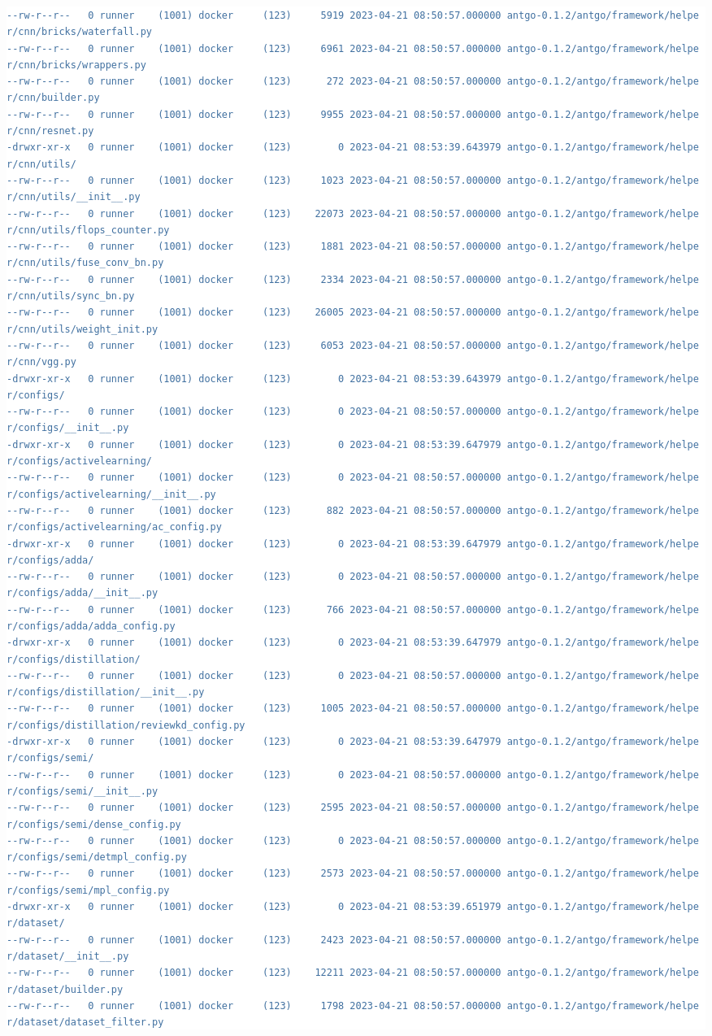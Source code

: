 ```diff
--rw-r--r--   0 runner    (1001) docker     (123)     5919 2023-04-21 08:50:57.000000 antgo-0.1.2/antgo/framework/helper/cnn/bricks/waterfall.py
--rw-r--r--   0 runner    (1001) docker     (123)     6961 2023-04-21 08:50:57.000000 antgo-0.1.2/antgo/framework/helper/cnn/bricks/wrappers.py
--rw-r--r--   0 runner    (1001) docker     (123)      272 2023-04-21 08:50:57.000000 antgo-0.1.2/antgo/framework/helper/cnn/builder.py
--rw-r--r--   0 runner    (1001) docker     (123)     9955 2023-04-21 08:50:57.000000 antgo-0.1.2/antgo/framework/helper/cnn/resnet.py
-drwxr-xr-x   0 runner    (1001) docker     (123)        0 2023-04-21 08:53:39.643979 antgo-0.1.2/antgo/framework/helper/cnn/utils/
--rw-r--r--   0 runner    (1001) docker     (123)     1023 2023-04-21 08:50:57.000000 antgo-0.1.2/antgo/framework/helper/cnn/utils/__init__.py
--rw-r--r--   0 runner    (1001) docker     (123)    22073 2023-04-21 08:50:57.000000 antgo-0.1.2/antgo/framework/helper/cnn/utils/flops_counter.py
--rw-r--r--   0 runner    (1001) docker     (123)     1881 2023-04-21 08:50:57.000000 antgo-0.1.2/antgo/framework/helper/cnn/utils/fuse_conv_bn.py
--rw-r--r--   0 runner    (1001) docker     (123)     2334 2023-04-21 08:50:57.000000 antgo-0.1.2/antgo/framework/helper/cnn/utils/sync_bn.py
--rw-r--r--   0 runner    (1001) docker     (123)    26005 2023-04-21 08:50:57.000000 antgo-0.1.2/antgo/framework/helper/cnn/utils/weight_init.py
--rw-r--r--   0 runner    (1001) docker     (123)     6053 2023-04-21 08:50:57.000000 antgo-0.1.2/antgo/framework/helper/cnn/vgg.py
-drwxr-xr-x   0 runner    (1001) docker     (123)        0 2023-04-21 08:53:39.643979 antgo-0.1.2/antgo/framework/helper/configs/
--rw-r--r--   0 runner    (1001) docker     (123)        0 2023-04-21 08:50:57.000000 antgo-0.1.2/antgo/framework/helper/configs/__init__.py
-drwxr-xr-x   0 runner    (1001) docker     (123)        0 2023-04-21 08:53:39.647979 antgo-0.1.2/antgo/framework/helper/configs/activelearning/
--rw-r--r--   0 runner    (1001) docker     (123)        0 2023-04-21 08:50:57.000000 antgo-0.1.2/antgo/framework/helper/configs/activelearning/__init__.py
--rw-r--r--   0 runner    (1001) docker     (123)      882 2023-04-21 08:50:57.000000 antgo-0.1.2/antgo/framework/helper/configs/activelearning/ac_config.py
-drwxr-xr-x   0 runner    (1001) docker     (123)        0 2023-04-21 08:53:39.647979 antgo-0.1.2/antgo/framework/helper/configs/adda/
--rw-r--r--   0 runner    (1001) docker     (123)        0 2023-04-21 08:50:57.000000 antgo-0.1.2/antgo/framework/helper/configs/adda/__init__.py
--rw-r--r--   0 runner    (1001) docker     (123)      766 2023-04-21 08:50:57.000000 antgo-0.1.2/antgo/framework/helper/configs/adda/adda_config.py
-drwxr-xr-x   0 runner    (1001) docker     (123)        0 2023-04-21 08:53:39.647979 antgo-0.1.2/antgo/framework/helper/configs/distillation/
--rw-r--r--   0 runner    (1001) docker     (123)        0 2023-04-21 08:50:57.000000 antgo-0.1.2/antgo/framework/helper/configs/distillation/__init__.py
--rw-r--r--   0 runner    (1001) docker     (123)     1005 2023-04-21 08:50:57.000000 antgo-0.1.2/antgo/framework/helper/configs/distillation/reviewkd_config.py
-drwxr-xr-x   0 runner    (1001) docker     (123)        0 2023-04-21 08:53:39.647979 antgo-0.1.2/antgo/framework/helper/configs/semi/
--rw-r--r--   0 runner    (1001) docker     (123)        0 2023-04-21 08:50:57.000000 antgo-0.1.2/antgo/framework/helper/configs/semi/__init__.py
--rw-r--r--   0 runner    (1001) docker     (123)     2595 2023-04-21 08:50:57.000000 antgo-0.1.2/antgo/framework/helper/configs/semi/dense_config.py
--rw-r--r--   0 runner    (1001) docker     (123)        0 2023-04-21 08:50:57.000000 antgo-0.1.2/antgo/framework/helper/configs/semi/detmpl_config.py
--rw-r--r--   0 runner    (1001) docker     (123)     2573 2023-04-21 08:50:57.000000 antgo-0.1.2/antgo/framework/helper/configs/semi/mpl_config.py
-drwxr-xr-x   0 runner    (1001) docker     (123)        0 2023-04-21 08:53:39.651979 antgo-0.1.2/antgo/framework/helper/dataset/
--rw-r--r--   0 runner    (1001) docker     (123)     2423 2023-04-21 08:50:57.000000 antgo-0.1.2/antgo/framework/helper/dataset/__init__.py
--rw-r--r--   0 runner    (1001) docker     (123)    12211 2023-04-21 08:50:57.000000 antgo-0.1.2/antgo/framework/helper/dataset/builder.py
--rw-r--r--   0 runner    (1001) docker     (123)     1798 2023-04-21 08:50:57.000000 antgo-0.1.2/antgo/framework/helper/dataset/dataset_filter.py
```